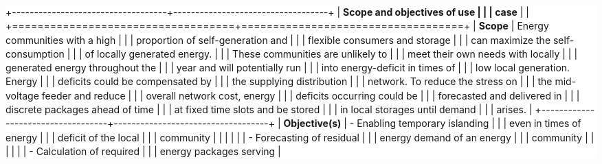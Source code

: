 +-----------------------------------+-----------------------------------+
| **Scope and objectives of use     |                                   |
| case**                            |                                   |
+===================================+===================================+
| **Scope**                         | Energy communities with a high    |
|                                   | proportion of self-generation and |
|                                   | flexible consumers and storage    |
|                                   | can maximize the self-consumption |
|                                   | of locally generated energy.      |
|                                   | These communities are unlikely to |
|                                   | meet their own needs with locally |
|                                   | generated energy throughout the   |
|                                   | year and will potentially run     |
|                                   | into energy-deficit in times of   |
|                                   | low local generation. Energy      |
|                                   | deficits could be compensated by  |
|                                   | the supplying distribution        |
|                                   | network. To reduce the stress on  |
|                                   | the mid-voltage feeder and reduce |
|                                   | overall network cost, energy      |
|                                   | deficits occurring could be       |
|                                   | forecasted and delivered in       |
|                                   | discrete packages ahead of time   |
|                                   | at fixed time slots and be stored |
|                                   | in local storages until demand    |
|                                   | arises.                           |
+-----------------------------------+-----------------------------------+
| **Objective(s)**                  | -   Enabling temporary islanding  |
|                                   |     even in times of energy       |
|                                   |     deficit of the local          |
|                                   |     community                     |
|                                   |                                   |
|                                   | -   Forecasting of residual       |
|                                   |     energy demand of an energy    |
|                                   |     community                     |
|                                   |                                   |
|                                   | -   Calculation of required       |
|                                   |     energy packages serving       |